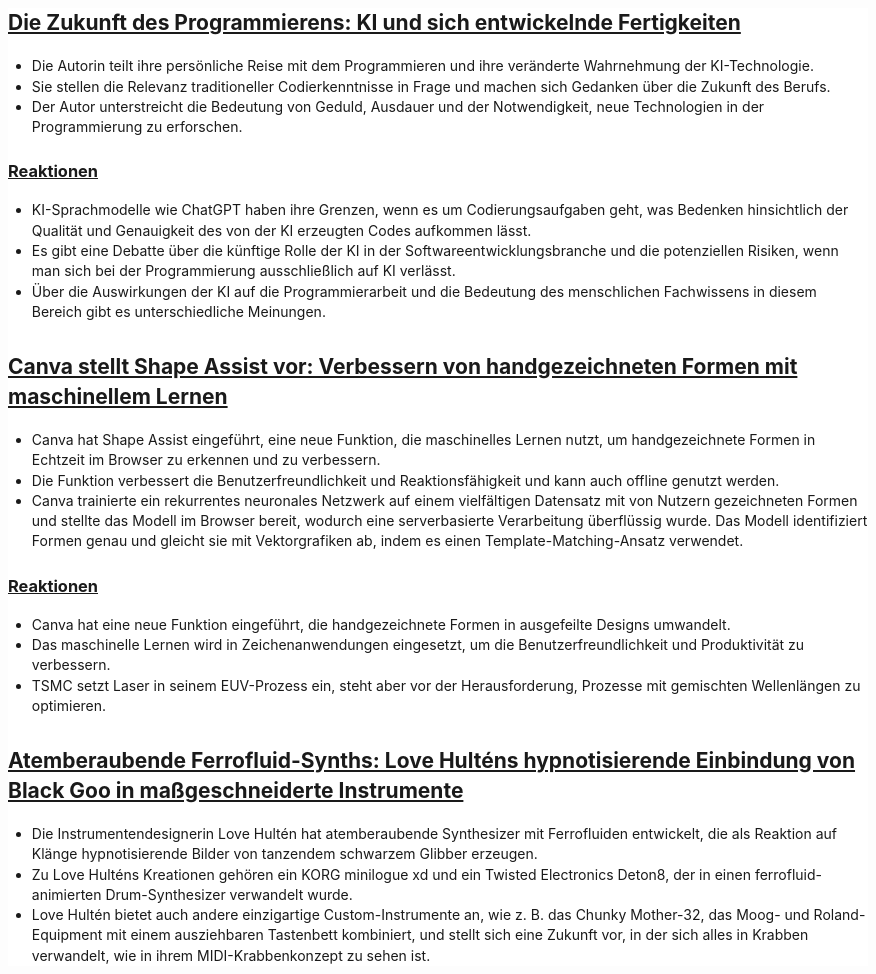 ## [Die Zukunft des Programmierens: KI und sich entwickelnde Fertigkeiten](https://www.newyorker.com/magazine/2023/11/20/a-coder-considers-the-waning-days-of-the-craft)

- Die Autorin teilt ihre persönliche Reise mit dem Programmieren und ihre veränderte Wahrnehmung der KI-Technologie.
- Sie stellen die Relevanz traditioneller Codierkenntnisse in Frage und machen sich Gedanken über die Zukunft des Berufs.
- Der Autor unterstreicht die Bedeutung von Geduld, Ausdauer und der Notwendigkeit, neue Technologien in der Programmierung zu erforschen.

### [Reaktionen](https://news.ycombinator.com/item?id=38257094)

- KI-Sprachmodelle wie ChatGPT haben ihre Grenzen, wenn es um Codierungsaufgaben geht, was Bedenken hinsichtlich der Qualität und Genauigkeit des von der KI erzeugten Codes aufkommen lässt.
- Es gibt eine Debatte über die künftige Rolle der KI in der Softwareentwicklungsbranche und die potenziellen Risiken, wenn man sich bei der Programmierung ausschließlich auf KI verlässt.
- Über die Auswirkungen der KI auf die Programmierarbeit und die Bedeutung des menschlichen Fachwissens in diesem Bereich gibt es unterschiedliche Meinungen.

## [Canva stellt Shape Assist vor: Verbessern von handgezeichneten Formen mit maschinellem Lernen](https://www.canva.dev/blog/engineering/ship-shape/)

- Canva hat Shape Assist eingeführt, eine neue Funktion, die maschinelles Lernen nutzt, um handgezeichnete Formen in Echtzeit im Browser zu erkennen und zu verbessern.
- Die Funktion verbessert die Benutzerfreundlichkeit und Reaktionsfähigkeit und kann auch offline genutzt werden.
- Canva trainierte ein rekurrentes neuronales Netzwerk auf einem vielfältigen Datensatz mit von Nutzern gezeichneten Formen und stellte das Modell im Browser bereit, wodurch eine serverbasierte Verarbeitung überflüssig wurde. Das Modell identifiziert Formen genau und gleicht sie mit Vektorgrafiken ab, indem es einen Template-Matching-Ansatz verwendet.

### [Reaktionen](https://news.ycombinator.com/item?id=38249214)

- Canva hat eine neue Funktion eingeführt, die handgezeichnete Formen in ausgefeilte Designs umwandelt.
- Das maschinelle Lernen wird in Zeichenanwendungen eingesetzt, um die Benutzerfreundlichkeit und Produktivität zu verbessern.
- TSMC setzt Laser in seinem EUV-Prozess ein, steht aber vor der Herausforderung, Prozesse mit gemischten Wellenlängen zu optimieren.

## [Atemberaubende Ferrofluid-Synths: Love Hulténs hypnotisierende Einbindung von Black Goo in maßgeschneiderte Instrumente](https://cdm.link/2023/11/black-goo-ferrofluid-synths/)

- Die Instrumentendesignerin Love Hultén hat atemberaubende Synthesizer mit Ferrofluiden entwickelt, die als Reaktion auf Klänge hypnotisierende Bilder von tanzendem schwarzem Glibber erzeugen.
- Zu Love Hulténs Kreationen gehören ein KORG minilogue xd und ein Twisted Electronics Deton8, der in einen ferrofluid-animierten Drum-Synthesizer verwandelt wurde.
- Love Hultén bietet auch andere einzigartige Custom-Instrumente an, wie z. B. das Chunky Mother-32, das Moog- und Roland-Equipment mit einem ausziehbaren Tastenbett kombiniert, und stellt sich eine Zukunft vor, in der sich alles in Krabben verwandelt, wie in ihrem MIDI-Krabbenkonzept zu sehen ist.
